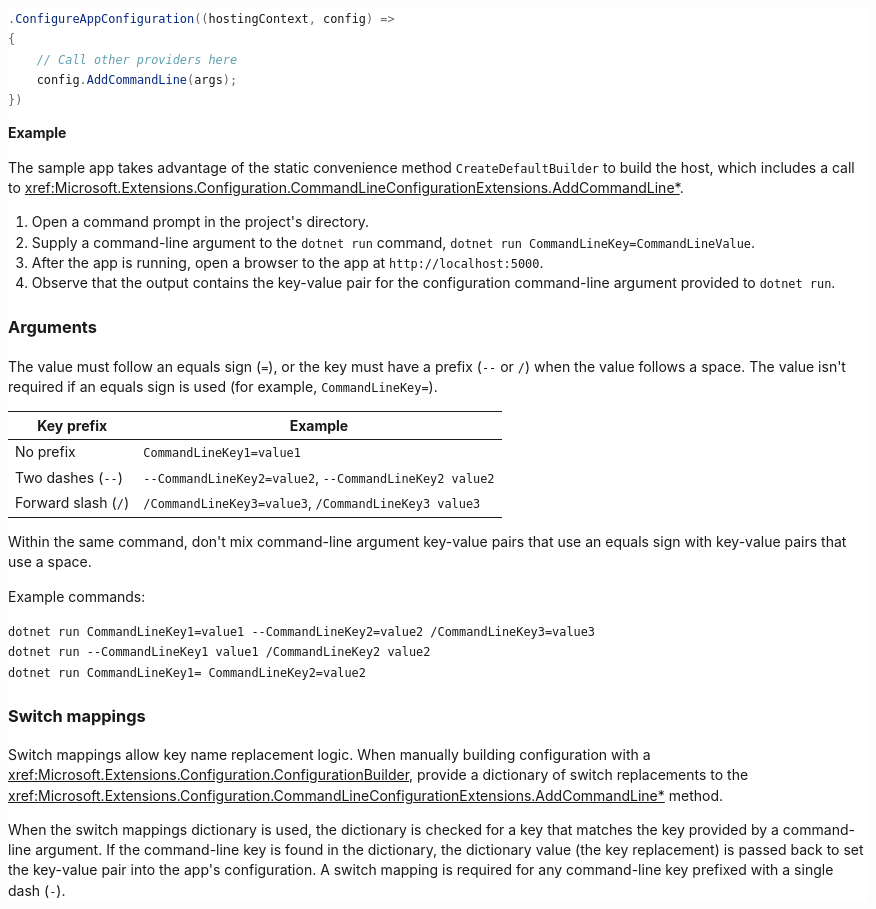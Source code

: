 ```csharp
.ConfigureAppConfiguration((hostingContext, config) =>
{
    // Call other providers here
    config.AddCommandLine(args);
})
```

**Example**

The sample app takes advantage of the static convenience method `CreateDefaultBuilder` to build the host, which includes a call to <xref:Microsoft.Extensions.Configuration.CommandLineConfigurationExtensions.AddCommandLine*>.

1. Open a command prompt in the project's directory.
1. Supply a command-line argument to the `dotnet run` command, `dotnet run CommandLineKey=CommandLineValue`.
1. After the app is running, open a browser to the app at `http://localhost:5000`.
1. Observe that the output contains the key-value pair for the configuration command-line argument provided to `dotnet run`.

### Arguments

The value must follow an equals sign (`=`), or the key must have a prefix (`--` or `/`) when the value follows a space. The value isn't required if an equals sign is used (for example, `CommandLineKey=`).

| Key prefix               | Example                                                |
| ------------------------ | ------------------------------------------------------ |
| No prefix                | `CommandLineKey1=value1`                               |
| Two dashes (`--`)        | `--CommandLineKey2=value2`, `--CommandLineKey2 value2` |
| Forward slash (`/`)      | `/CommandLineKey3=value3`, `/CommandLineKey3 value3`   |

Within the same command, don't mix command-line argument key-value pairs that use an equals sign with key-value pairs that use a space.

Example commands:

```dotnetcli
dotnet run CommandLineKey1=value1 --CommandLineKey2=value2 /CommandLineKey3=value3
dotnet run --CommandLineKey1 value1 /CommandLineKey2 value2
dotnet run CommandLineKey1= CommandLineKey2=value2
```

### Switch mappings

Switch mappings allow key name replacement logic. When manually building configuration with a <xref:Microsoft.Extensions.Configuration.ConfigurationBuilder>, provide a dictionary of switch replacements to the <xref:Microsoft.Extensions.Configuration.CommandLineConfigurationExtensions.AddCommandLine*> method.

When the switch mappings dictionary is used, the dictionary is checked for a key that matches the key provided by a command-line argument. If the command-line key is found in the dictionary, the dictionary value (the key replacement) is passed back to set the key-value pair into the app's configuration. A switch mapping is required for any command-line key prefixed with a single dash (`-`).
